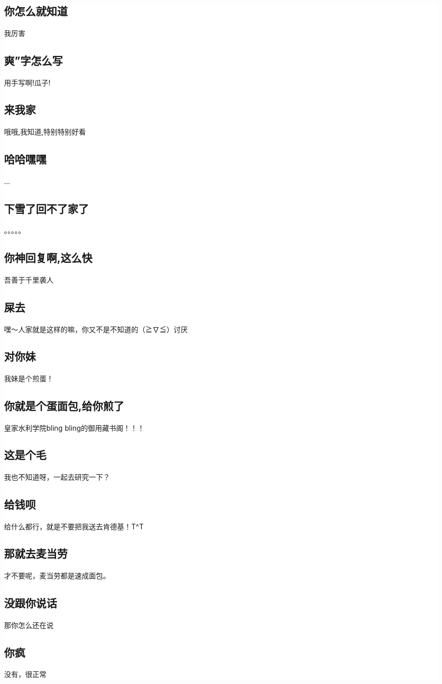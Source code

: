 ## 你怎么就知道
我厉害

## 爽”字怎么写
用手写啊!瓜子!

## 来我家
哦哦,我知道,特别特别好看

## 哈哈嘿嘿
...

## 下雪了回不了家了
。。。。。

## 你神回复啊,这么快
吾善于千里袭人

## 屎去
嘿〜人家就是这样的嘛，你又不是不知道的（≧∇≦）讨厌

## 对你妹
我妹是个煎蛋！

## 你就是个蛋面包,给你煎了
皇家水利学院bling bling的御用藏书阁！！！

## 这是个毛
我也不知道呀，一起去研究一下？

## 给钱呗
给什么都行，就是不要把我送去肯德基！T^T

## 那就去麦当劳
才不要呢，麦当劳都是速成面包。

## 没跟你说话
那你怎么还在说

## 你疯
没有，很正常
